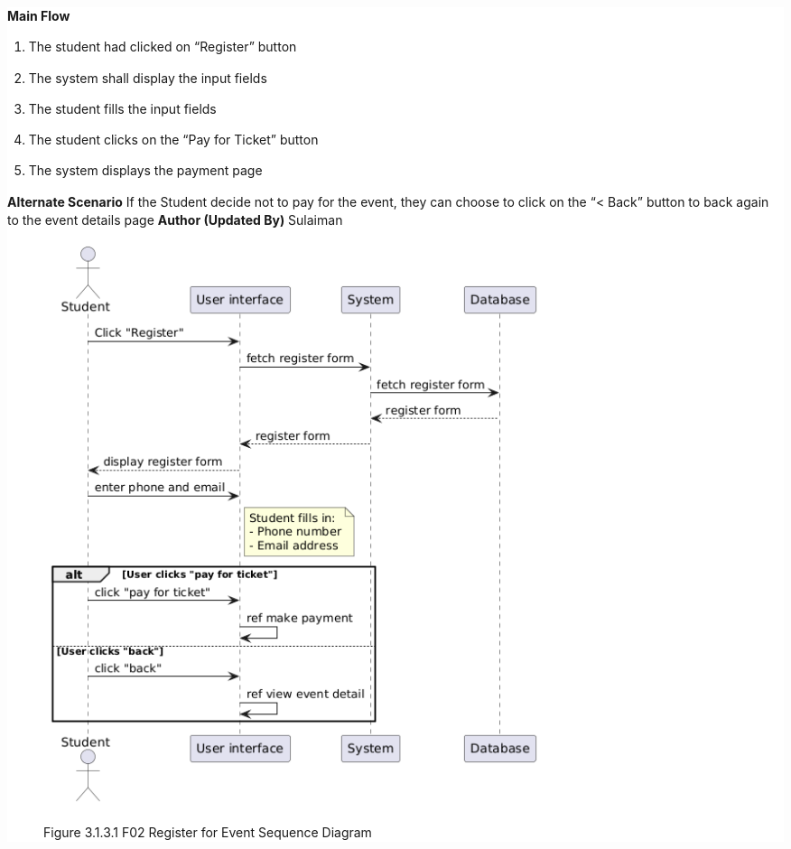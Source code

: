 <td><strong>Main Flow</strong></td>
<td colspan="3"><ol type="1">
<li><p>The student had clicked on “Register” button</p></li>
<li><p>The system shall display the input fields</p></li>
<li><p>The student fills the input fields</p></li>
<li><p>The student clicks on the “Pay for Ticket” button</p></li>
<li><p>The system displays the payment page</p></li>
</ol></td>
</tr>
<tr>
<td><strong>Alternate Scenario</strong></td>
<td colspan="3" style="text-align: left;">If the Student decide not to
pay for the event, they can choose to click on the “&lt; Back” button to
back again to the event details page</td>
</tr>
<tr>
<td><strong>Author (Updated By)</strong></td>
<td colspan="3">Sulaiman</td>
</tr>
</tbody>
</table>

<figure>
<img src="./media/image6.png" style="width:5.72916in;height:6.5in"
alt="A diagram of a student AI-generated content may be incorrect." />
<figcaption><p>Figure 3.1.3.1 F02 Register for Event Sequence
Diagram</p></figcaption>
</figure>
